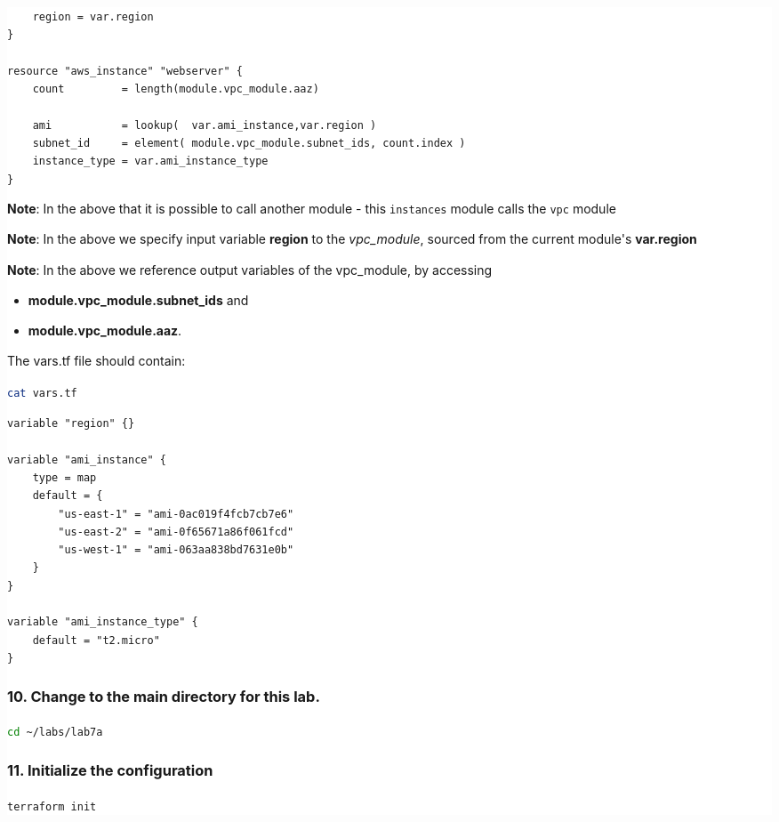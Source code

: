         region = var.region
    }
    
    resource "aws_instance" "webserver" {
        count         = length(module.vpc_module.aaz)
    
        ami           = lookup(  var.ami_instance,var.region )
        subnet_id     = element( module.vpc_module.subnet_ids, count.index )
        instance_type = var.ami_instance_type
    }
    


**Note**: In the above that it is possible to call another module - this ```instances``` module calls the ```vpc``` module

**Note**: In the above we specify input variable **region** to the *vpc_module*, sourced from the current module's **var.region**

**Note**: In the above we reference output variables of the vpc_module, by accessing

* **module.vpc_module.subnet_ids** and

* **module.vpc_module.aaz**.

The vars.tf file should contain:


```bash
cat vars.tf 
```

    
    variable "region" {}
    
    variable "ami_instance" {
        type = map
        default = {
            "us-east-1" = "ami-0ac019f4fcb7cb7e6"
            "us-east-2" = "ami-0f65671a86f061fcd"
            "us-west-1" = "ami-063aa838bd7631e0b"
        }
    }
    
    variable "ami_instance_type" {
        default = "t2.micro"
    }
    


### 10. Change to the main directory for this lab.


```bash
cd ~/labs/lab7a
```

### 11. Initialize the configuration



```bash
terraform init 
```
